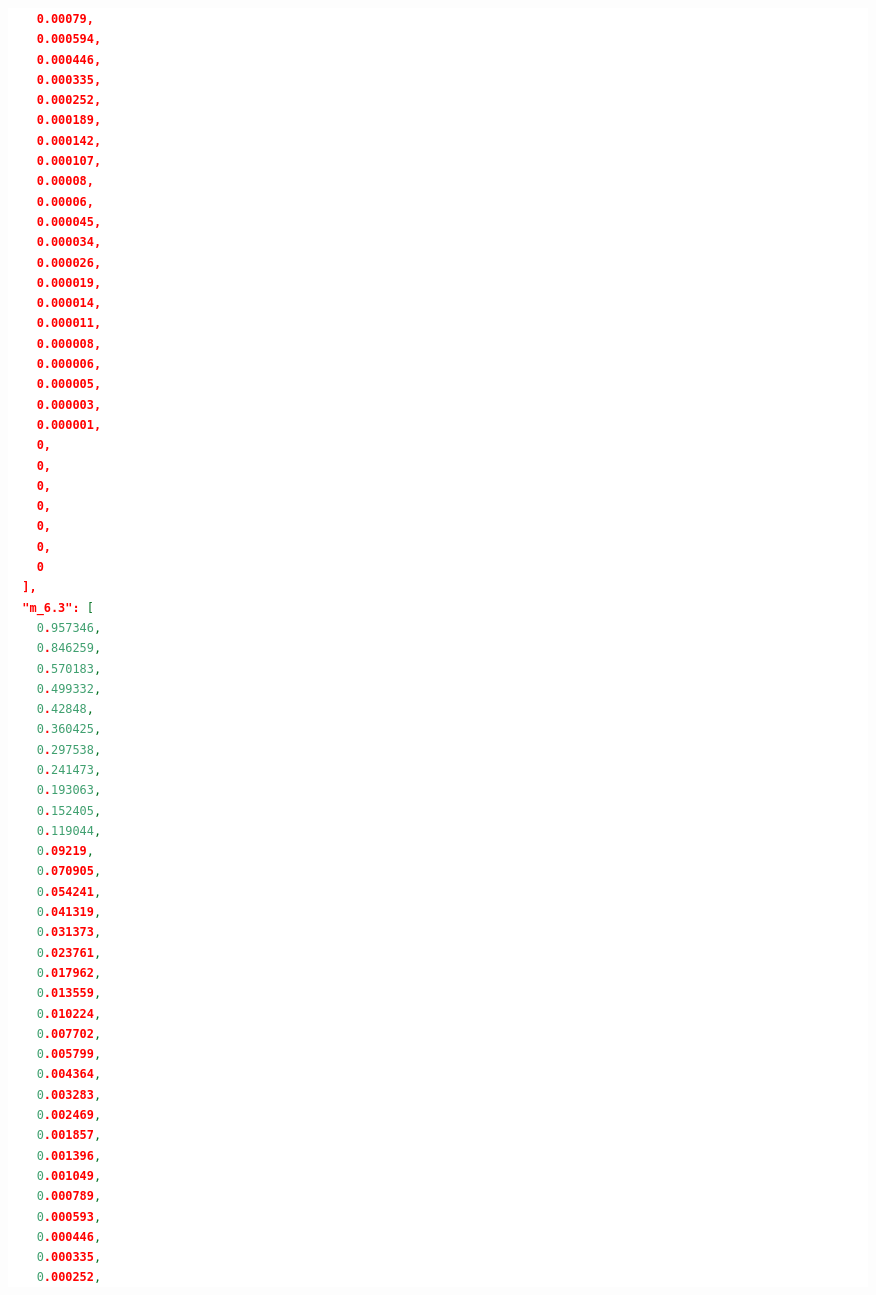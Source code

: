 ```json
    0.00079,
    0.000594,
    0.000446,
    0.000335,
    0.000252,
    0.000189,
    0.000142,
    0.000107,
    0.00008,
    0.00006,
    0.000045,
    0.000034,
    0.000026,
    0.000019,
    0.000014,
    0.000011,
    0.000008,
    0.000006,
    0.000005,
    0.000003,
    0.000001,
    0,
    0,
    0,
    0,
    0,
    0,
    0
  ],
  "m_6.3": [
    0.957346,
    0.846259,
    0.570183,
    0.499332,
    0.42848,
    0.360425,
    0.297538,
    0.241473,
    0.193063,
    0.152405,
    0.119044,
    0.09219,
    0.070905,
    0.054241,
    0.041319,
    0.031373,
    0.023761,
    0.017962,
    0.013559,
    0.010224,
    0.007702,
    0.005799,
    0.004364,
    0.003283,
    0.002469,
    0.001857,
    0.001396,
    0.001049,
    0.000789,
    0.000593,
    0.000446,
    0.000335,
    0.000252,
```